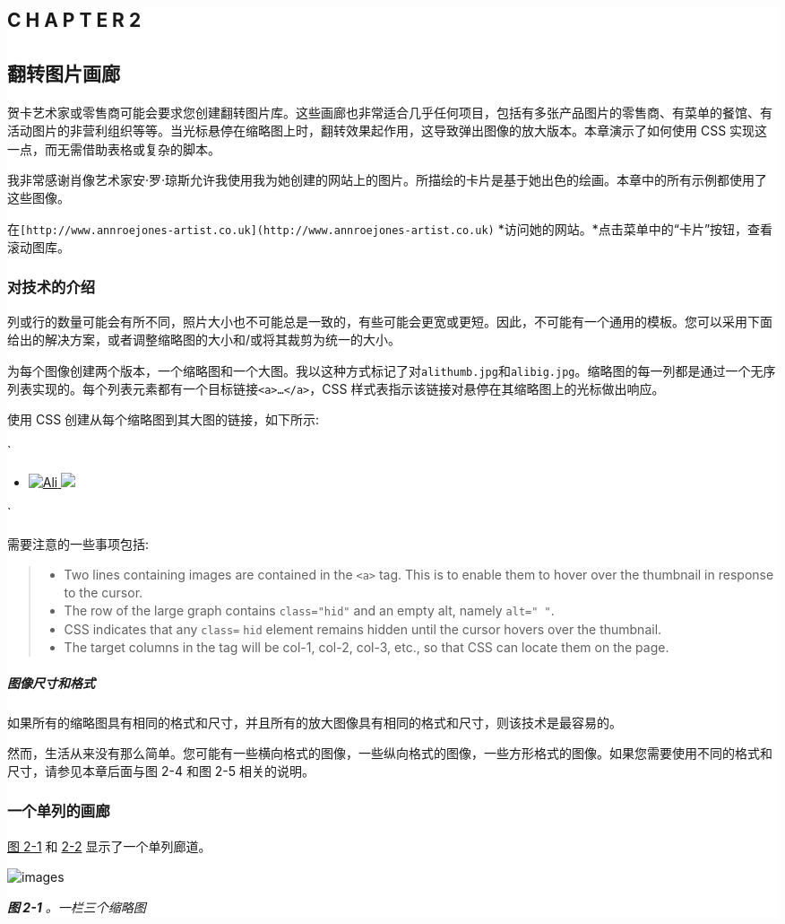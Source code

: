 ## C H A P T E R 2

## 翻转图片画廊

贺卡艺术家或零售商可能会要求您创建翻转图片库。这些画廊也非常适合几乎任何项目，包括有多张产品图片的零售商、有菜单的餐馆、有活动图片的非营利组织等等。当光标悬停在缩略图上时，翻转效果起作用，这导致弹出图像的放大版本。本章演示了如何使用 CSS 实现这一点，而无需借助表格或复杂的脚本。

我非常感谢肖像艺术家安·罗·琼斯允许我使用我为她创建的网站上的图片。所描绘的卡片是基于她出色的绘画。本章中的所有示例都使用了这些图像。

在`[http://www.annroejones-artist.co.uk](http://www.annroejones-artist.co.uk)` *访问她的网站。*点击菜单中的“卡片”按钮，查看滚动图库。

### 对技术的介绍

列或行的数量可能会有所不同，照片大小也不可能总是一致的，有些可能会更宽或更短。因此，不可能有一个通用的模板。您可以采用下面给出的解决方案，或者调整缩略图的大小和/或将其裁剪为统一的大小。

为每个图像创建两个版本，一个缩略图和一个大图。我以这种方式标记了对`alithumb.jpg`和`alibig.jpg`。缩略图的每一列都是通过一个无序列表实现的。每个列表元素都有一个目标链接`<a>…</a>`，CSS 样式表指示该链接对悬停在其缩略图上的光标做出响应。

使用 CSS 创建从每个缩略图到其大图的链接，如下所示:

`<ul id = "col-1">
<li>
<a href="#">
<img src = "alithumb.jpg" title="Ali" alt="Ali">
<img class = "hid" src="images/alibig.jpg" alt=" ">
</a>
</li>
</ul>`

需要注意的一些事项包括:

> *   Two lines containing images are contained in the `<a>` tag. This is to enable them to hover over the thumbnail in response to the cursor.
> *   The row of the large graph contains `class="hid"` and an empty alt, namely `alt=" "`.
> *   CSS indicates that any `class=` `hid` element remains hidden until the cursor hovers over the thumbnail.
> *   The target columns in the tag will be col-1, col-2, col-3, etc., so that CSS can locate them on the page.

##### 图像尺寸和格式

如果所有的缩略图具有相同的格式和尺寸，并且所有的放大图像具有相同的格式和尺寸，则该技术是最容易的。

然而，生活从来没有那么简单。您可能有一些横向格式的图像，一些纵向格式的图像，一些方形格式的图像。如果您需要使用不同的格式和尺寸，请参见本章后面与图 2-4 和图 2-5 相关的说明。

### 一个单列的画廊

[图 2-1](#fig_2_1) 和 [2-2](#fig_2_2) 显示了一个单列廊道。

![images](images/9781430242758_Fig02-01.jpg)

***图 2-1** 。一栏三个缩略图*

